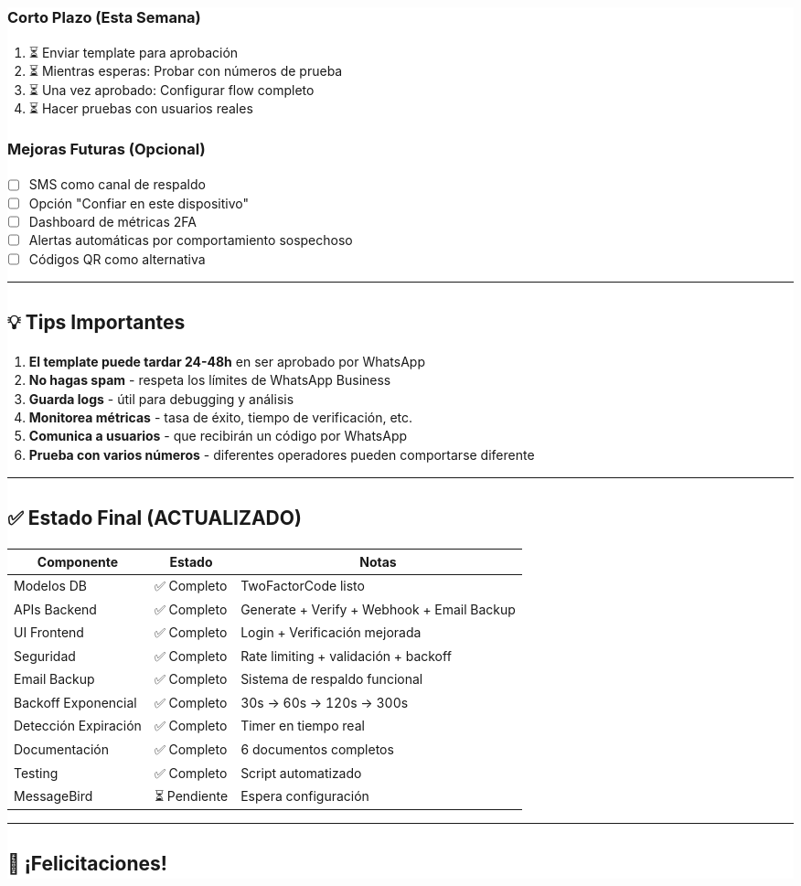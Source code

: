 ### Corto Plazo (Esta Semana)
1. ⏳ Enviar template para aprobación
2. ⏳ Mientras esperas: Probar con números de prueba
3. ⏳ Una vez aprobado: Configurar flow completo
4. ⏳ Hacer pruebas con usuarios reales

### Mejoras Futuras (Opcional)
- [ ] SMS como canal de respaldo
- [ ] Opción "Confiar en este dispositivo"
- [ ] Dashboard de métricas 2FA
- [ ] Alertas automáticas por comportamiento sospechoso
- [ ] Códigos QR como alternativa

---

## 💡 Tips Importantes

1. **El template puede tardar 24-48h** en ser aprobado por WhatsApp
2. **No hagas spam** - respeta los límites de WhatsApp Business
3. **Guarda logs** - útil para debugging y análisis
4. **Monitorea métricas** - tasa de éxito, tiempo de verificación, etc.
5. **Comunica a usuarios** - que recibirán un código por WhatsApp
6. **Prueba con varios números** - diferentes operadores pueden comportarse diferente

---

## ✅ Estado Final (ACTUALIZADO)

| Componente | Estado | Notas |
|------------|--------|-------|
| Modelos DB | ✅ Completo | TwoFactorCode listo |
| APIs Backend | ✅ Completo | Generate + Verify + Webhook + Email Backup |
| UI Frontend | ✅ Completo | Login + Verificación mejorada |
| Seguridad | ✅ Completo | Rate limiting + validación + backoff |
| Email Backup | ✅ Completo | Sistema de respaldo funcional |
| Backoff Exponencial | ✅ Completo | 30s → 60s → 120s → 300s |
| Detección Expiración | ✅ Completo | Timer en tiempo real |
| Documentación | ✅ Completo | 6 documentos completos |
| Testing | ✅ Completo | Script automatizado |
| MessageBird | ⏳ Pendiente | Espera configuración |

---

## 🎉 ¡Felicitaciones!
